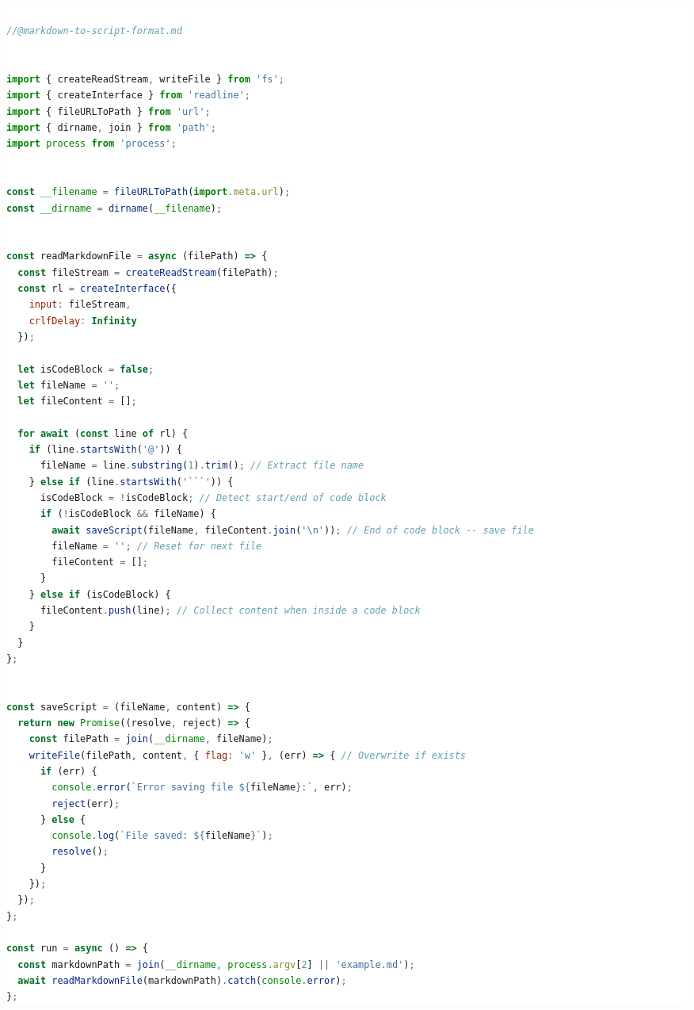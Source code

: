 
```js

//@markdown-to-script-format.md


import { createReadStream, writeFile } from 'fs';
import { createInterface } from 'readline';
import { fileURLToPath } from 'url';
import { dirname, join } from 'path';
import process from 'process';


const __filename = fileURLToPath(import.meta.url);
const __dirname = dirname(__filename);


const readMarkdownFile = async (filePath) => {
  const fileStream = createReadStream(filePath);
  const rl = createInterface({
    input: fileStream,
    crlfDelay: Infinity
  });

  let isCodeBlock = false;
  let fileName = '';
  let fileContent = [];

  for await (const line of rl) {
    if (line.startsWith('@')) {
      fileName = line.substring(1).trim(); // Extract file name
    } else if (line.startsWith('```')) {
      isCodeBlock = !isCodeBlock; // Detect start/end of code block
      if (!isCodeBlock && fileName) {
        await saveScript(fileName, fileContent.join('\n')); // End of code block -- save file
        fileName = ''; // Reset for next file
        fileContent = [];
      }
    } else if (isCodeBlock) {
      fileContent.push(line); // Collect content when inside a code block
    }
  }
};


const saveScript = (fileName, content) => {
  return new Promise((resolve, reject) => {
    const filePath = join(__dirname, fileName);
    writeFile(filePath, content, { flag: 'w' }, (err) => { // Overwrite if exists
      if (err) {
        console.error(`Error saving file ${fileName}:`, err);
        reject(err);
      } else {
        console.log(`File saved: ${fileName}`);
        resolve();
      }
    });
  });
};

const run = async () => {
  const markdownPath = join(__dirname, process.argv[2] || 'example.md');
  await readMarkdownFile(markdownPath).catch(console.error);
};
```